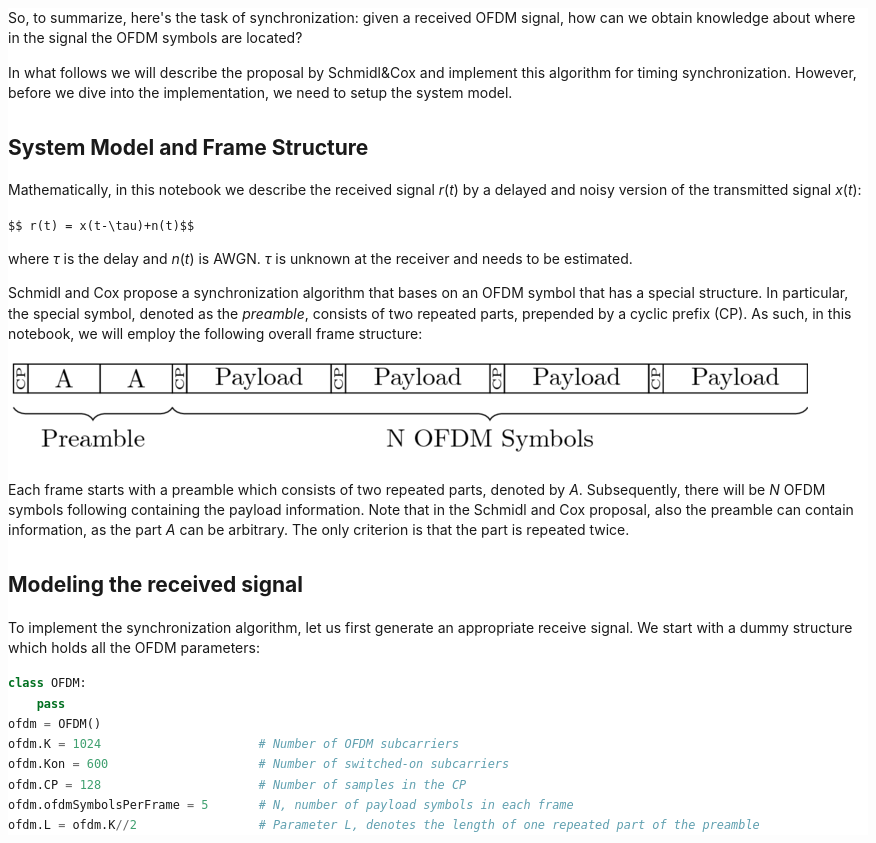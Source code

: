 So, to summarize, here's the task of synchronization: given a received OFDM signal, how can we obtain knowledge about where in the signal the OFDM symbols are located?

In what follows we will describe the proposal by Schmidl&Cox and implement this algorithm for timing synchronization. However, before we dive into the implementation, we need to setup the system model. 

## System Model and Frame Structure

Mathematically, in this notebook we describe the received signal $r(t)$ by a delayed and noisy version of the transmitted signal $x(t)$:

`$$ r(t) = x(t-\tau)+n(t)$$`

where $\tau$ is the delay and $n(t)$ is AWGN. $\tau$ is unknown at the receiver and needs to be estimated. 

Schmidl and Cox propose a synchronization algorithm that bases on an OFDM symbol that has a special structure. In particular, the special symbol, denoted as the *preamble*, consists of two repeated parts, prepended by a cyclic prefix (CP). As such, in this notebook, we will employ the following overall frame structure:





![png](/posts/6-schmidl-cox_files/6-schmidl-cox_4_0.png)


Each frame starts with a preamble which consists of two repeated parts, denoted by $A$. Subsequently, there will be $N$ OFDM symbols following containing the payload information. Note that in the Schmidl and Cox proposal, also the preamble can contain information, as the part $A$ can be arbitrary. The only criterion is that the part is repeated twice.

## Modeling the received signal
To implement the synchronization algorithm, let us first generate an appropriate receive signal. We start with a dummy structure which holds all the OFDM parameters:


```python
class OFDM:
    pass
ofdm = OFDM()
ofdm.K = 1024                      # Number of OFDM subcarriers
ofdm.Kon = 600                     # Number of switched-on subcarriers
ofdm.CP = 128                      # Number of samples in the CP
ofdm.ofdmSymbolsPerFrame = 5       # N, number of payload symbols in each frame
ofdm.L = ofdm.K//2                 # Parameter L, denotes the length of one repeated part of the preamble
```
